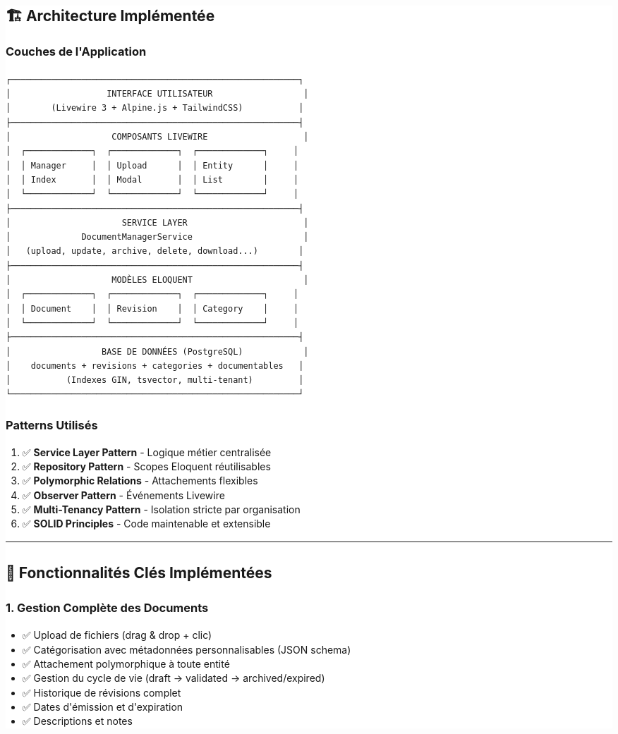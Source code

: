 
## 🏗️ Architecture Implémentée

### Couches de l'Application

```
┌─────────────────────────────────────────────────────────┐
│                   INTERFACE UTILISATEUR                  │
│        (Livewire 3 + Alpine.js + TailwindCSS)           │
├─────────────────────────────────────────────────────────┤
│                    COMPOSANTS LIVEWIRE                   │
│  ┌─────────────┐  ┌─────────────┐  ┌─────────────┐     │
│  │ Manager     │  │ Upload      │  │ Entity      │     │
│  │ Index       │  │ Modal       │  │ List        │     │
│  └─────────────┘  └─────────────┘  └─────────────┘     │
├─────────────────────────────────────────────────────────┤
│                      SERVICE LAYER                       │
│              DocumentManagerService                      │
│   (upload, update, archive, delete, download...)        │
├─────────────────────────────────────────────────────────┤
│                    MODÈLES ELOQUENT                      │
│  ┌─────────────┐  ┌─────────────┐  ┌─────────────┐     │
│  │ Document    │  │ Revision    │  │ Category    │     │
│  └─────────────┘  └─────────────┘  └─────────────┘     │
├─────────────────────────────────────────────────────────┤
│                  BASE DE DONNÉES (PostgreSQL)            │
│    documents + revisions + categories + documentables   │
│           (Indexes GIN, tsvector, multi-tenant)         │
└─────────────────────────────────────────────────────────┘
```

### Patterns Utilisés

1. ✅ **Service Layer Pattern** - Logique métier centralisée
2. ✅ **Repository Pattern** - Scopes Eloquent réutilisables
3. ✅ **Polymorphic Relations** - Attachements flexibles
4. ✅ **Observer Pattern** - Événements Livewire
5. ✅ **Multi-Tenancy Pattern** - Isolation stricte par organisation
6. ✅ **SOLID Principles** - Code maintenable et extensible

---

## 🚀 Fonctionnalités Clés Implémentées

### 1. Gestion Complète des Documents

- ✅ Upload de fichiers (drag & drop + clic)
- ✅ Catégorisation avec métadonnées personnalisables (JSON schema)
- ✅ Attachement polymorphique à toute entité
- ✅ Gestion du cycle de vie (draft → validated → archived/expired)
- ✅ Historique de révisions complet
- ✅ Dates d'émission et d'expiration
- ✅ Descriptions et notes
